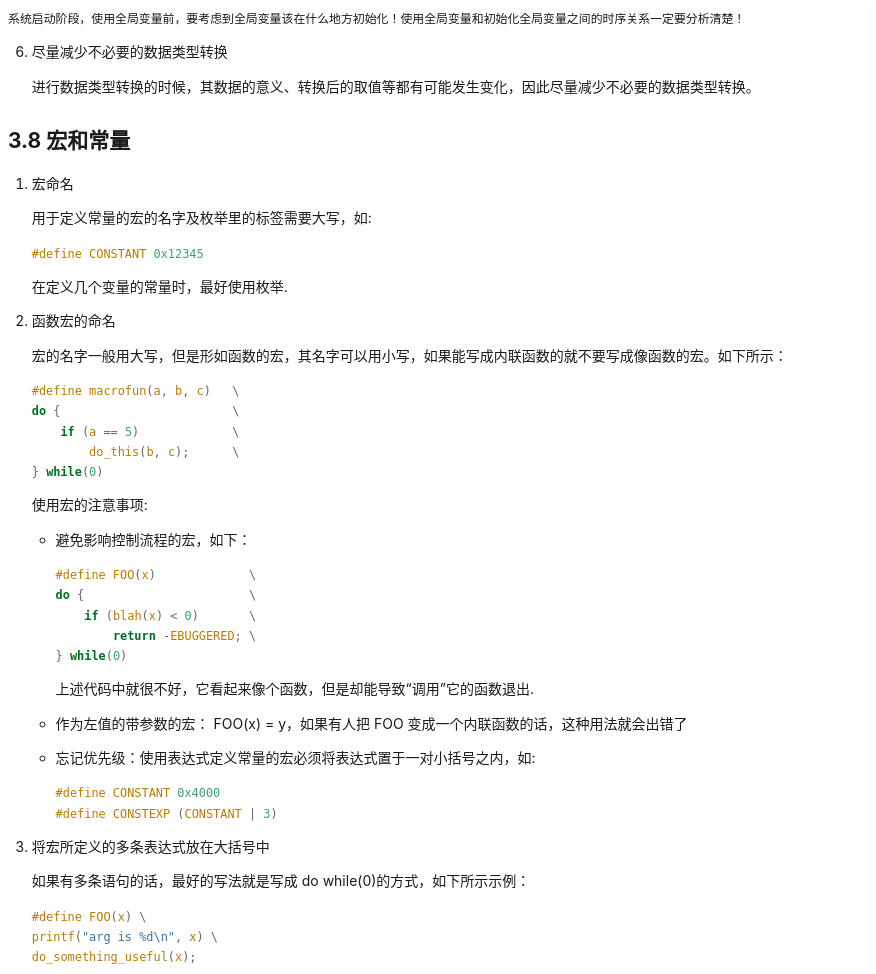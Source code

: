     系统启动阶段，使用全局变量前，要考虑到全局变量该在什么地方初始化！使用全局变量和初始化全局变量之间的时序关系一定要分析清楚！

6. 尽量减少不必要的数据类型转换

    进行数据类型转换的时候，其数据的意义、转换后的取值等都有可能发生变化，因此尽量减少不必要的数据类型转换。


## 3.8 宏和常量

1. 宏命名

    用于定义常量的宏的名字及枚举里的标签需要大写，如:

    ```c
    #define CONSTANT 0x12345
    ```

    在定义几个变量的常量时，最好使用枚举.

2. 函数宏的命名

    宏的名字一般用大写，但是形如函数的宏，其名字可以用小写，如果能写成内联函数的就不要写成像函数的宏。如下所示：

    ```c
    #define macrofun(a, b, c)   \
    do {                        \
        if (a == 5)             \
            do_this(b, c);      \
    } while(0)
    ```

    使用宏的注意事项:

    - 避免影响控制流程的宏，如下：

        ```c
        #define FOO(x)             \
        do {                       \
            if (blah(x) < 0)       \
                return -EBUGGERED; \
        } while(0)
        ```

        上述代码中就很不好，它看起来像个函数，但是却能导致“调用”它的函数退出.

    - 作为左值的带参数的宏： FOO(x) = y，如果有人把 FOO 变成一个内联函数的话，这种用法就会出错了

    - 忘记优先级：使用表达式定义常量的宏必须将表达式置于一对小括号之内，如:

        ```c
        #define CONSTANT 0x4000
        #define CONSTEXP (CONSTANT | 3)
        ```

3. 将宏所定义的多条表达式放在大括号中

    如果有多条语句的话，最好的写法就是写成 do while(0)的方式，如下所示示例：

    ```c
    #define FOO(x) \
    printf("arg is %d\n", x) \
    do_something_useful(x);
    ```
